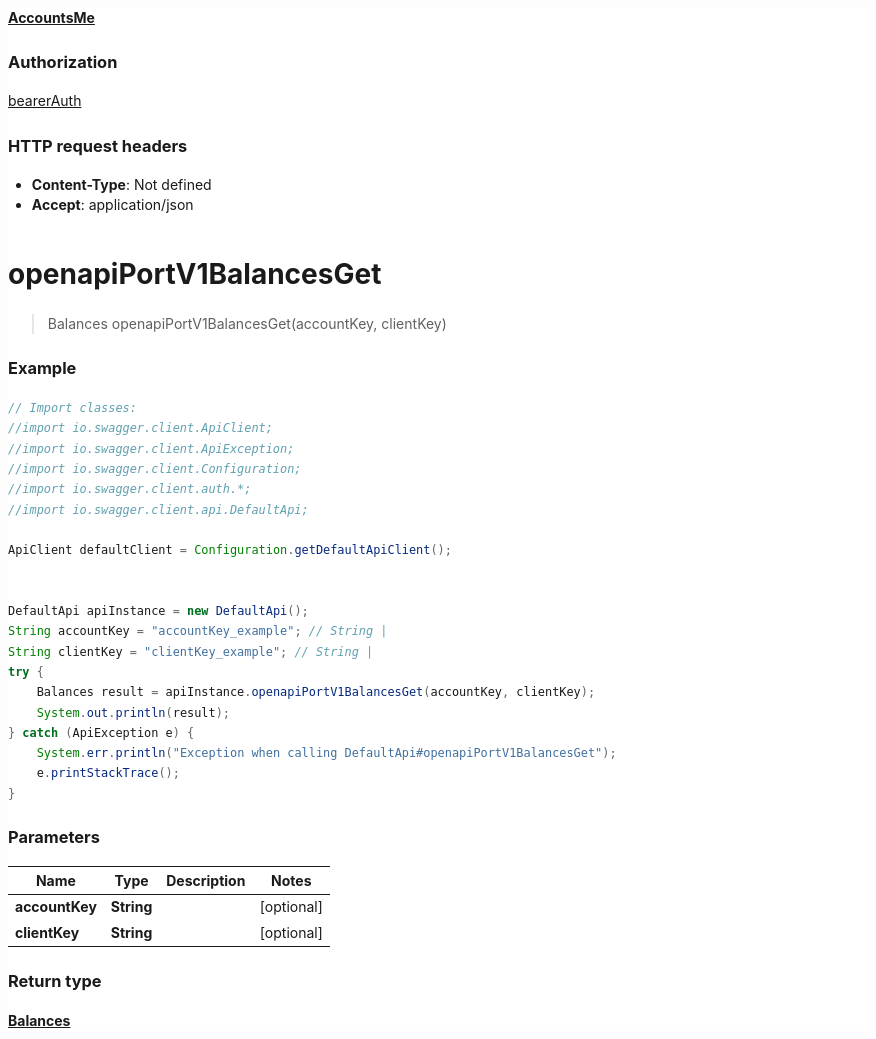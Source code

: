 [**AccountsMe**](AccountsMe.md)

### Authorization

[bearerAuth](../README.md#bearerAuth)

### HTTP request headers

 - **Content-Type**: Not defined
 - **Accept**: application/json

<a name="openapiPortV1BalancesGet"></a>
# **openapiPortV1BalancesGet**
> Balances openapiPortV1BalancesGet(accountKey, clientKey)



### Example
```java
// Import classes:
//import io.swagger.client.ApiClient;
//import io.swagger.client.ApiException;
//import io.swagger.client.Configuration;
//import io.swagger.client.auth.*;
//import io.swagger.client.api.DefaultApi;

ApiClient defaultClient = Configuration.getDefaultApiClient();


DefaultApi apiInstance = new DefaultApi();
String accountKey = "accountKey_example"; // String | 
String clientKey = "clientKey_example"; // String | 
try {
    Balances result = apiInstance.openapiPortV1BalancesGet(accountKey, clientKey);
    System.out.println(result);
} catch (ApiException e) {
    System.err.println("Exception when calling DefaultApi#openapiPortV1BalancesGet");
    e.printStackTrace();
}
```

### Parameters

Name | Type | Description  | Notes
------------- | ------------- | ------------- | -------------
 **accountKey** | **String**|  | [optional]
 **clientKey** | **String**|  | [optional]

### Return type

[**Balances**](Balances.md)

